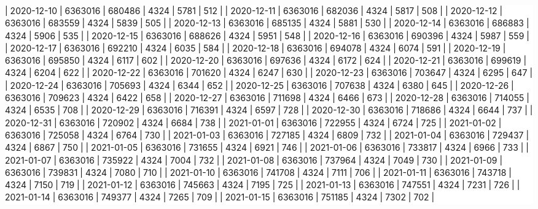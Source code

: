 | 2020-12-10 | 6363016 | 680486 | 4324 | 5781 | 512 |
| 2020-12-11 | 6363016 | 682036 | 4324 | 5817 | 508 |
| 2020-12-12 | 6363016 | 683559 | 4324 | 5839 | 505 |
| 2020-12-13 | 6363016 | 685135 | 4324 | 5881 | 530 |
| 2020-12-14 | 6363016 | 686883 | 4324 | 5906 | 535 |
| 2020-12-15 | 6363016 | 688626 | 4324 | 5951 | 548 |
| 2020-12-16 | 6363016 | 690396 | 4324 | 5987 | 559 |
| 2020-12-17 | 6363016 | 692210 | 4324 | 6035 | 584 |
| 2020-12-18 | 6363016 | 694078 | 4324 | 6074 | 591 |
| 2020-12-19 | 6363016 | 695850 | 4324 | 6117 | 602 |
| 2020-12-20 | 6363016 | 697636 | 4324 | 6172 | 624 |
| 2020-12-21 | 6363016 | 699619 | 4324 | 6204 | 622 |
| 2020-12-22 | 6363016 | 701620 | 4324 | 6247 | 630 |
| 2020-12-23 | 6363016 | 703647 | 4324 | 6295 | 647 |
| 2020-12-24 | 6363016 | 705693 | 4324 | 6344 | 652 |
| 2020-12-25 | 6363016 | 707638 | 4324 | 6380 | 645 |
| 2020-12-26 | 6363016 | 709623 | 4324 | 6422 | 658 |
| 2020-12-27 | 6363016 | 711698 | 4324 | 6466 | 673 |
| 2020-12-28 | 6363016 | 714055 | 4324 | 6535 | 708 |
| 2020-12-29 | 6363016 | 716391 | 4324 | 6597 | 728 |
| 2020-12-30 | 6363016 | 718686 | 4324 | 6644 | 737 |
| 2020-12-31 | 6363016 | 720902 | 4324 | 6684 | 738 |
| 2021-01-01 | 6363016 | 722955 | 4324 | 6724 | 725 |
| 2021-01-02 | 6363016 | 725058 | 4324 | 6764 | 730 |
| 2021-01-03 | 6363016 | 727185 | 4324 | 6809 | 732 |
| 2021-01-04 | 6363016 | 729437 | 4324 | 6867 | 750 |
| 2021-01-05 | 6363016 | 731655 | 4324 | 6921 | 746 |
| 2021-01-06 | 6363016 | 733817 | 4324 | 6966 | 733 |
| 2021-01-07 | 6363016 | 735922 | 4324 | 7004 | 732 |
| 2021-01-08 | 6363016 | 737964 | 4324 | 7049 | 730 |
| 2021-01-09 | 6363016 | 739831 | 4324 | 7080 | 710 |
| 2021-01-10 | 6363016 | 741708 | 4324 | 7111 | 706 |
| 2021-01-11 | 6363016 | 743718 | 4324 | 7150 | 719 |
| 2021-01-12 | 6363016 | 745663 | 4324 | 7195 | 725 |
| 2021-01-13 | 6363016 | 747551 | 4324 | 7231 | 726 |
| 2021-01-14 | 6363016 | 749377 | 4324 | 7265 | 709 |
| 2021-01-15 | 6363016 | 751185 | 4324 | 7302 | 702 |